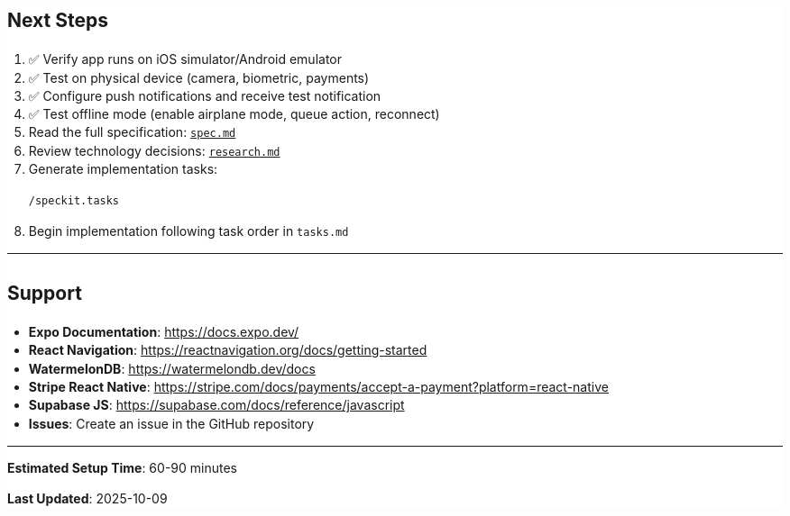 
## Next Steps

1. ✅ Verify app runs on iOS simulator/Android emulator
2. ✅ Test on physical device (camera, biometric, payments)
3. ✅ Configure push notifications and receive test notification
4. ✅ Test offline mode (enable airplane mode, queue action, reconnect)
5. Read the full specification: [`spec.md`](spec.md)
6. Review technology decisions: [`research.md`](research.md)
7. Generate implementation tasks:
   ```bash
   /speckit.tasks
   ```
8. Begin implementation following task order in `tasks.md`

---

## Support

- **Expo Documentation**: https://docs.expo.dev/
- **React Navigation**: https://reactnavigation.org/docs/getting-started
- **WatermelonDB**: https://watermelondb.dev/docs
- **Stripe React Native**: https://stripe.com/docs/payments/accept-a-payment?platform=react-native
- **Supabase JS**: https://supabase.com/docs/reference/javascript
- **Issues**: Create an issue in the GitHub repository

---

**Estimated Setup Time**: 60-90 minutes

**Last Updated**: 2025-10-09
